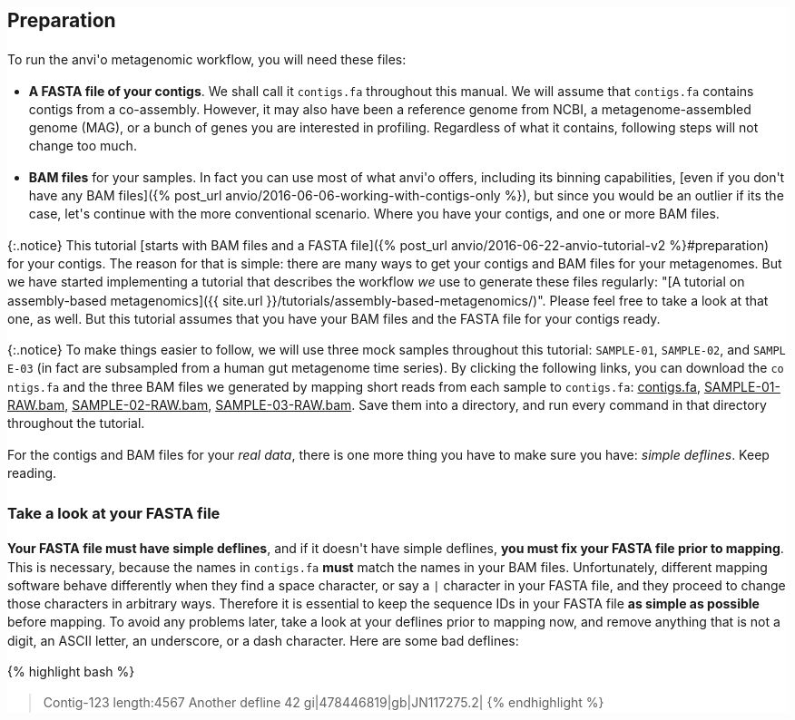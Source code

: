 
## Preparation

To run the anvi'o metagenomic workflow, you will need these files:

* __A FASTA file of your contigs__. We shall call it `contigs.fa` throughout this manual. We will assume that `contigs.fa` contains contigs from a co-assembly. However, it may also have been a reference genome from NCBI, a metagenome-assembled genome (MAG), or a bunch of genes you are interested in profiling. Regardless of what it contains, following steps will not change too much.

* __BAM files__ for your samples. In fact you can use most of what anvi'o offers, including its binning capabilities, [even if you don't have any BAM files]({% post_url anvio/2016-06-06-working-with-contigs-only %}), but since you would be an outlier if its the case, let's continue with the more conventional scenario. Where you have your contigs, and one or more BAM files.

{:.notice}
This tutorial [starts with BAM files and a FASTA file]({% post_url anvio/2016-06-22-anvio-tutorial-v2 %}#preparation) for your contigs. The reason for that is simple: there are many ways to get your contigs and BAM files for your metagenomes. But we have started implementing a tutorial that describes the workflow _we_ use to generate these files regularly: "[A tutorial on assembly-based metagenomics]({{ site.url }}/tutorials/assembly-based-metagenomics/)". Please feel free to take a look at that one, as well. But this tutorial assumes that you have your BAM files and the FASTA file for your contigs ready.

{:.notice}
To make things easier to follow, we will use three mock samples throughout this tutorial: `SAMPLE-01`, `SAMPLE-02`, and `SAMPLE-03` (in fact are subsampled from a human gut metagenome time series). By clicking the following links, you can download the `contigs.fa` and the three BAM files we generated by mapping short reads from each sample to `contigs.fa`: [contigs.fa](https://raw.githubusercontent.com/meren/anvio/master/tests/sandbox/contigs.fa), [SAMPLE-01-RAW.bam](https://github.com/meren/anvio/raw/master/tests/sandbox/SAMPLE-RAW-01.bam), [SAMPLE-02-RAW.bam](https://github.com/meren/anvio/raw/master/tests/sandbox/SAMPLE-RAW-02.bam), [SAMPLE-03-RAW.bam](https://github.com/meren/anvio/raw/master/tests/sandbox/SAMPLE-RAW-03.bam). Save them into a directory, and run every command in that directory throughout the tutorial.

For the contigs and BAM files for your *real data*, there is one more thing you have to make sure you have: *simple deflines*. Keep reading.

### Take a look at your FASTA file

**Your FASTA file must have simple deflines**, and if it doesn't have simple deflines, **you must fix your FASTA file prior to mapping**. This is necessary, because the names in `contigs.fa` **must** match the names in your BAM files. Unfortunately, different mapping software behave differently when they find a space character, or say a `|` character in your FASTA file, and they proceed to change those characters in arbitrary ways. Therefore it is essential to keep the sequence IDs in your FASTA file **as simple as possible** before mapping. To avoid any problems later, take a look at your deflines prior to mapping now, and remove anything that is not a digit, an ASCII letter, an underscore, or a dash character. Here are some bad deflines:

{% highlight bash %}
>Contig-123 length:4567 
>Another defline 42
>gi|478446819|gb|JN117275.2|
{% endhighlight %}
